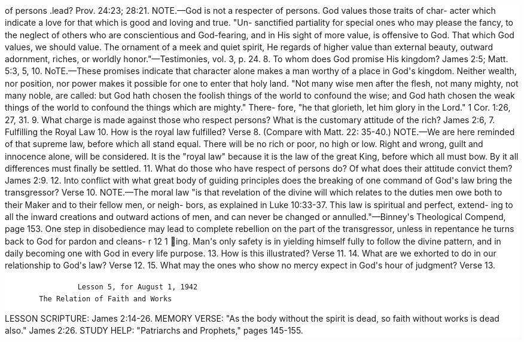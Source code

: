 of persons .lead? Prov. 24:23; 28:21.
    NOTE.—God is not a respecter of persons. God values those traits of char-
acter which indicate a love for that which is good and loving and true. "Un-
sanctified partiality for special ones who may please the fancy, to the neglect
of others who are conscientious and God-fearing, and in His sight of more
value, is offensive to God. That which God values, we should value. The
ornament of a meek and quiet spirit, He regards of higher value than external
beauty, outward adornment, riches, or worldly honor."—Testimonies, vol.
3, p. 24.
    8. To whom does God promise His kingdom? James 2:5; Matt. 5:3,
5, 10.
    NoTE.—These promises indicate that character alone makes a man worthy
of a place in God's kingdom. Neither wealth, nor position, nor power makes
it possible for one to enter that holy land. "Not many wise men after the
flesh, not many mighty, not many noble, are called: but God hath chosen the
foolish things of the world to confound the wise; and God hath chosen the
weak things of the world to confound the things which are mighty." There-
fore, "he that glorieth, let him glory in the Lord." 1 Cor. 1:26, 27, 31.
    9. What charge is made against those who respect persons? What is
the customary attitude of the rich? James 2:6, 7.
                       Fulfilling the Royal Law
    10. How is the royal law fulfilled? Verse 8. (Compare with Matt.
22: 35-40.)
    NOTE.—We are here reminded of that supreme law, before which all stand
equal. There will be no rich or poor, no high or low. Right and wrong, guilt
and innocence alone, will be considered. It is the "royal law" because it is
the law of the great King, before which all must bow. By it all differences
must finally be settled.
    11. What do those who have respect of persons do? Of what does their
attitude convict them? James 2:9.
    12. Into conflict with what great body of guiding principles does the
breaking of one command of God's law bring the transgressor? Verse 10.
    NOTE.—The moral law "is that revelation of the divine will which relates
to the duties men owe both to their Maker and to their fellow men, or neigh-
bors, as explained in Luke 10:33-37. This law is spiritual and perfect, extend-
ing to all the inward creations and outward actions of men, and can never be
changed or annulled."—Binney's Theological Compend, page 153.
    One step in disobedience may lead to complete rebellion on the part of the
transgressor, unless in repentance he turns back to God for pardon and cleans-
                                     r 12 1
ing. Man's only safety is in yielding himself fully to follow the divine pattern,
and in daily becoming one with God in every life purpose.
    13. How is this illustrated? Verse 11.
    14. What are we exhorted to do in our relationship to God's law?
Verse 12.
    15. What may the ones who show no mercy expect in God's hour of
 judgment? Verse 13.


                     Lesson 5, for August 1, 1942
            The Relation of Faith and Works
  LESSON SCRIPTURE: James 2:14-26.
  MEMORY VERSE: "As the body without the spirit is dead, so faith without
works is dead also." James 2:26.
  STUDY HELP: "Patriarchs and Prophets," pages 145-155.
